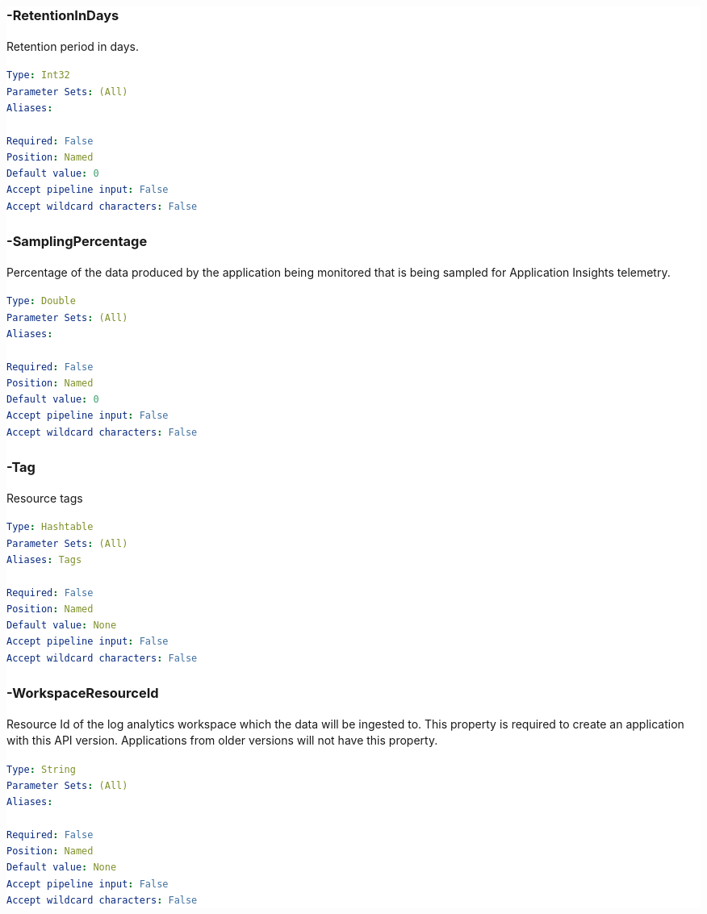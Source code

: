 ### -RetentionInDays
Retention period in days.

```yaml
Type: Int32
Parameter Sets: (All)
Aliases:

Required: False
Position: Named
Default value: 0
Accept pipeline input: False
Accept wildcard characters: False
```

### -SamplingPercentage
Percentage of the data produced by the application being monitored that is being sampled for Application Insights telemetry.

```yaml
Type: Double
Parameter Sets: (All)
Aliases:

Required: False
Position: Named
Default value: 0
Accept pipeline input: False
Accept wildcard characters: False
```

### -Tag
Resource tags

```yaml
Type: Hashtable
Parameter Sets: (All)
Aliases: Tags

Required: False
Position: Named
Default value: None
Accept pipeline input: False
Accept wildcard characters: False
```

### -WorkspaceResourceId
Resource Id of the log analytics workspace which the data will be ingested to.
This property is required to create an application with this API version.
Applications from older versions will not have this property.

```yaml
Type: String
Parameter Sets: (All)
Aliases:

Required: False
Position: Named
Default value: None
Accept pipeline input: False
Accept wildcard characters: False
```
